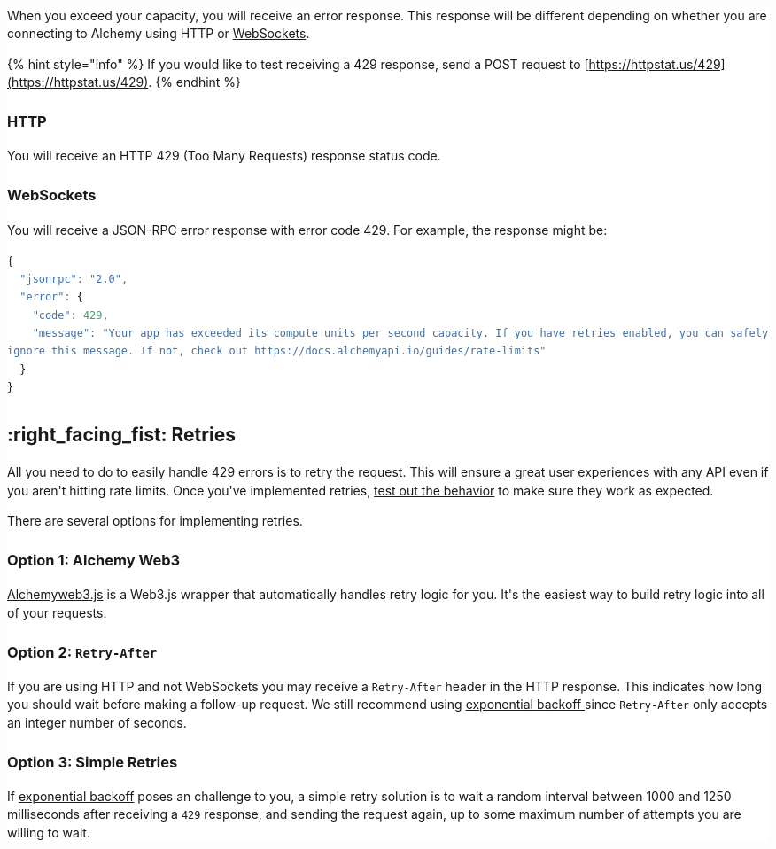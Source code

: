When you exceed your capacity, you will receive an error response. This response will be different depending on whether you are connecting to Alchemy using HTTP or [WebSockets](../enhanced-apis/subscription-api-websockets/).

{% hint style="info" %}
If you would like to test receiving a 429 response, send a POST request to [https://httpstat.us/429](https://httpstat.us/429).
{% endhint %}

### HTTP

You will receive an HTTP 429 (Too Many Requests) response status code.

### **WebSockets**

You will receive a JSON-RPC error response with error code 429. For example, the response might be:

```javascript
{
  "jsonrpc": "2.0",
  "error": {
    "code": 429,
    "message": "Your app has exceeded its compute units per second capacity. If you have retries enabled, you can safely ignore this message. If not, check out https://docs.alchemyapi.io/guides/rate-limits"
  }
}
```

## :right\_facing\_fist: Retries

All you need to do to easily handle 429 errors is to retry the request. This will ensure a great user experiences with any API even if you aren't hitting rate limits. Once you've implemented retries, [test out the behavior](throughput.md#test-rate-limits-retries) to make sure they work as expected.

There are several options for implementing retries.

### **Option 1: Alchemy Web3**

[Alchemyweb3.js](alchemy-web3/) is a Web3.js wrapper that automatically handles retry logic for you. It's the easiest way to build retry logic into all of your requests.&#x20;

### **Option 2: `Retry-After`**

If you are using HTTP and not WebSockets you may receive a `Retry-After` header in the HTTP response. This indicates how long you should wait before making a follow-up request. We still recommend using [exponential backoff ](throughput.md#option-4-exponential-backoff)since `Retry-After` only accepts an integer number of seconds.

### **Option 3: Simple Retries**

If [exponential backoff](throughput.md#option-3-exponential-backoff) poses an challenge to you, a simple retry solution is to wait a random interval between 1000 and 1250 milliseconds after receiving a `429` response, and sending the request again, up to some maximum number of attempts you are willing to wait.
